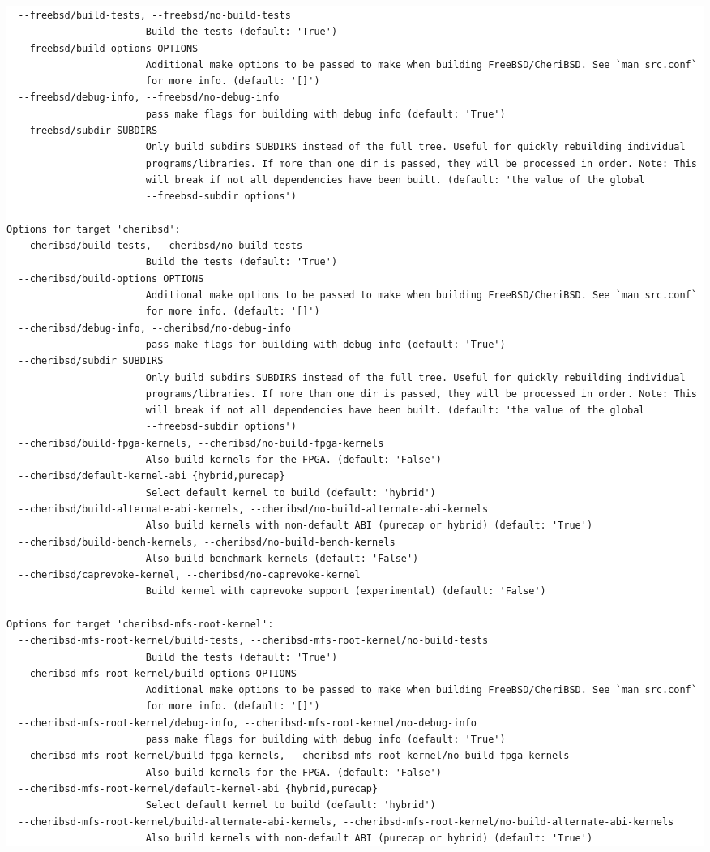 ```
  --freebsd/build-tests, --freebsd/no-build-tests
                        Build the tests (default: 'True')
  --freebsd/build-options OPTIONS
                        Additional make options to be passed to make when building FreeBSD/CheriBSD. See `man src.conf`
                        for more info. (default: '[]')
  --freebsd/debug-info, --freebsd/no-debug-info
                        pass make flags for building with debug info (default: 'True')
  --freebsd/subdir SUBDIRS
                        Only build subdirs SUBDIRS instead of the full tree. Useful for quickly rebuilding individual
                        programs/libraries. If more than one dir is passed, they will be processed in order. Note: This
                        will break if not all dependencies have been built. (default: 'the value of the global
                        --freebsd-subdir options')

Options for target 'cheribsd':
  --cheribsd/build-tests, --cheribsd/no-build-tests
                        Build the tests (default: 'True')
  --cheribsd/build-options OPTIONS
                        Additional make options to be passed to make when building FreeBSD/CheriBSD. See `man src.conf`
                        for more info. (default: '[]')
  --cheribsd/debug-info, --cheribsd/no-debug-info
                        pass make flags for building with debug info (default: 'True')
  --cheribsd/subdir SUBDIRS
                        Only build subdirs SUBDIRS instead of the full tree. Useful for quickly rebuilding individual
                        programs/libraries. If more than one dir is passed, they will be processed in order. Note: This
                        will break if not all dependencies have been built. (default: 'the value of the global
                        --freebsd-subdir options')
  --cheribsd/build-fpga-kernels, --cheribsd/no-build-fpga-kernels
                        Also build kernels for the FPGA. (default: 'False')
  --cheribsd/default-kernel-abi {hybrid,purecap}
                        Select default kernel to build (default: 'hybrid')
  --cheribsd/build-alternate-abi-kernels, --cheribsd/no-build-alternate-abi-kernels
                        Also build kernels with non-default ABI (purecap or hybrid) (default: 'True')
  --cheribsd/build-bench-kernels, --cheribsd/no-build-bench-kernels
                        Also build benchmark kernels (default: 'False')
  --cheribsd/caprevoke-kernel, --cheribsd/no-caprevoke-kernel
                        Build kernel with caprevoke support (experimental) (default: 'False')

Options for target 'cheribsd-mfs-root-kernel':
  --cheribsd-mfs-root-kernel/build-tests, --cheribsd-mfs-root-kernel/no-build-tests
                        Build the tests (default: 'True')
  --cheribsd-mfs-root-kernel/build-options OPTIONS
                        Additional make options to be passed to make when building FreeBSD/CheriBSD. See `man src.conf`
                        for more info. (default: '[]')
  --cheribsd-mfs-root-kernel/debug-info, --cheribsd-mfs-root-kernel/no-debug-info
                        pass make flags for building with debug info (default: 'True')
  --cheribsd-mfs-root-kernel/build-fpga-kernels, --cheribsd-mfs-root-kernel/no-build-fpga-kernels
                        Also build kernels for the FPGA. (default: 'False')
  --cheribsd-mfs-root-kernel/default-kernel-abi {hybrid,purecap}
                        Select default kernel to build (default: 'hybrid')
  --cheribsd-mfs-root-kernel/build-alternate-abi-kernels, --cheribsd-mfs-root-kernel/no-build-alternate-abi-kernels
                        Also build kernels with non-default ABI (purecap or hybrid) (default: 'True')
```